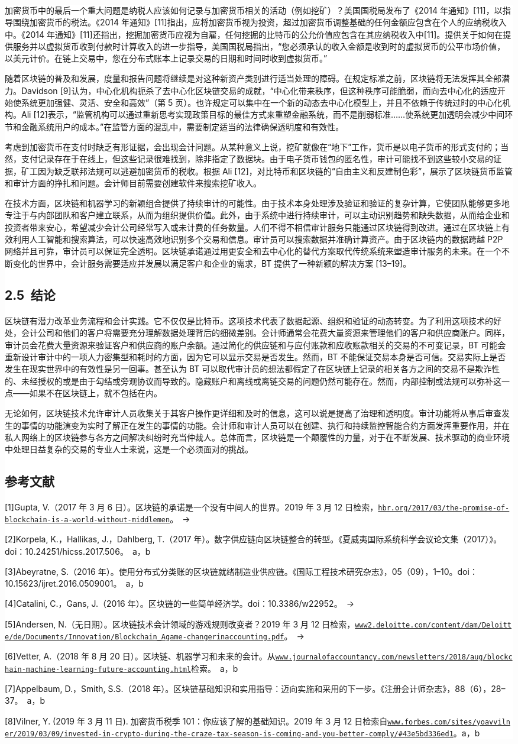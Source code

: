 加密货币中的最后一个重大问题是纳税人应该如何记录与加密货币相关的活动（例如挖矿）？美国国税局发布了《2014 年通知》[11]，以指导围绕加密货币的税法。《2014 年通知》[11]指出，应将加密货币视为投资，超过加密货币调整基础的任何金额应包含在个人的应纳税收入中。《2014 年通知》[11]还指出，挖掘加密货币应视为自雇，任何挖掘的比特币的公允价值应包含在其应纳税收入中[11]。提供关于如何在提供服务并以虚拟货币收到付款时计算收入的进一步指导，美国国税局指出，“您必须承认的收入金额是收到时的虚拟货币的公平市场价值，以美元计价。在链上交易中，您在分布式账本上记录交易的日期和时间时收到虚拟货币。”

随着区块链的普及和发展，度量和报告问题将继续是对这种新资产类别进行适当处理的障碍。在规定标准之前，区块链将无法发挥其全部潜力。Davidson [9]认为，中心化机构扼杀了去中心化区块链交易的成就，“中心化带来秩序，但这种秩序可能脆弱，而向去中心化的适应开始使系统更加强健、灵活、安全和高效”（第 5 页）。也许规定可以集中在一个新的动态去中心化模型上，并且不依赖于传统过时的中心化机构。Ali [12]表示，“监管机构可以通过重新思考实现政策目标的最佳方式来重塑金融系统，而不是削弱标准……使系统更加透明会减少中间环节和金融系统用户的成本。”在监管方面的混乱中，需要制定适当的法律确保透明度和有效性。

考虑到加密货币在支付时缺乏有形证据，会出现会计问题。从某种意义上说，挖矿就像在“地下”工作，货币是以电子货币的形式支付的；当然，支付记录存在于在线上，但这些记录很难找到，除非指定了数据块。由于电子货币钱包的匿名性，审计可能找不到这些较小交易的证据，矿工因为缺乏联邦法规可以逃避加密货币的税收。根据 Ali [12]，对比特币和区块链的“自由主义和反建制色彩”，展示了区块链货币监管和审计方面的挣扎和问题。会计师目前需要创建软件来搜索挖矿收入。

在技术方面，区块链和机器学习的新颖组合提供了持续审计的可能性。由于技术本身处理涉及验证和验证的复杂计算，它使团队能够更多地专注于与内部团队和客户建立联系，从而为组织提供价值。此外，由于系统中进行持续审计，可以主动识别趋势和缺失数据，从而给企业和投资者带来安心，希望减少会计公司经常写入或未计费的任务数量。人们不得不相信审计服务只能通过区块链得到改进。通过在区块链上有效利用人工智能和搜索算法，可以快速高效地识别多个交易和信息。审计员可以搜索数据并准确计算资产。由于区块链内的数据跨越 P2P 网络并且可靠，审计员可以保证完全透明。区块链承诺通过用更安全和去中心化的替代方案取代传统系统来塑造审计服务的未来。在一个不断变化的世界中，会计服务需要适应并发展以满足客户和企业的需求，BT 提供了一种新颖的解决方案 [13–19]。

## 2.5 结论

区块链有潜力改革业务流程和会计实践。它不仅仅是比特币。这项技术代表了数据起源、组织和验证的动态转变。为了利用这项技术的好处，会计公司和他们的客户将需要充分理解数据处理背后的细微差别。会计师通常会花费大量资源来管理他们的客户和供应商账户。同样，审计员会花费大量资源来验证客户和供应商的账户余额。通过简化的供应链和与应付账款和应收账款相关的交易的不可变记录，BT 可能会重新设计审计中的一项人力密集型和耗时的方面，因为它可以显示交易是否发生。然而，BT 不能保证交易本身是否可信。交易实际上是否发生在现实世界中的有效性是另一回事。甚至认为 BT 可以取代审计员的想法都假定了在区块链上记录的相关各方之间的交易不是欺诈性的、未经授权的或是由于勾结或旁观协议而导致的。隐藏账户和离线或离链交易的问题仍然可能存在。然而，内部控制或法规可以弥补这一点——如果不在区块链上，就不包括在内。

无论如何，区块链技术允许审计人员收集关于其客户操作更详细和及时的信息，这可以说是提高了治理和透明度。审计功能将从事后审查发生的事情的功能演变为实时了解正在发生的事情的功能。会计师和审计人员可以在创建、执行和持续监控智能合约方面发挥重要作用，并在私人网络上的区块链参与各方之间解决纠纷时充当仲裁人。总体而言，区块链是一个颠覆性的力量，对于在不断发展、技术驱动的商业环境中处理日益复杂的交易的专业人士来说，这是一个必须面对的挑战。

## 参考文献

[1]Gupta, V.（2017 年 3 月 6 日）。区块链的承诺是一个没有中间人的世界。2019 年 3 月 12 日检索，[`hbr.org/2017/03/the-promise-of-blockchain-is-a-world-without-middlemen`](https://hbr.org/2017/03/the-promise-of-blockchain-is-a-world-without-middlemen)。 →

[2]Korpela, K.，Hallikas, J.，Dahlberg, T.（2017 年）。数字供应链向区块链整合的转型。《夏威夷国际系统科学会议论文集（2017）》。doi：10.24251/hicss.2017.506。 a，b

[3]Abeyratne, S.（2016 年）。使用分布式分类账的区块链就绪制造业供应链。《国际工程技术研究杂志》，05（09），1–10。doi：10.15623/ijret.2016.0509001。 a，b

[4]Catalini, C.，Gans, J.（2016 年）。区块链的一些简单经济学。doi：10.3386/w22952。 →

[5]Andersen, N.（无日期）。区块链技术会计领域的游戏规则改变者？2019 年 3 月 12 日检索，[`www2.deloitte.com/content/dam/Deloitte/de/Documents/Innovation/Blockchain_Agame-changerinaccounting.pdf`](https://www2.deloitte.com/content/dam/Deloitte/de/Documents/Innovation/Blockchain_Agame-changerinaccounting.pdf)。 →

[6]Vetter, A.（2018 年 8 月 20 日）。区块链、机器学习和未来的会计。从[`www.journalofaccountancy.com/newsletters/2018/aug/blockchain-machine-learning-future-accounting.html`](https://www.journalofaccountancy.com/newsletters/2018/aug/blockchain-machine-learning-future-accounting.html)检索。 a，b

[7]Appelbaum, D.，Smith, S.S.（2018 年）。区块链基础知识和实用指导：迈向实施和采用的下一步。《注册会计师杂志》，88（6），28–37。 a，b

[8]Vilner, Y. (2019 年 3 月 11 日). 加密货币税季 101：你应该了解的基础知识。2019 年 3 月 12 日检索自[`www.forbes.com/sites/yoavvilner/2019/03/09/invested-in-crypto-during-the-craze-tax-season-is-coming-and-you-better-comply/#43e5bd336ed1`](https://www.forbes.com/sites/yoavvilner/2019/03/09/invested-in-crypto-during-the-craze-tax-season-is-coming-and-you-better-comply/%2343e5bd336ed1)。a，b
